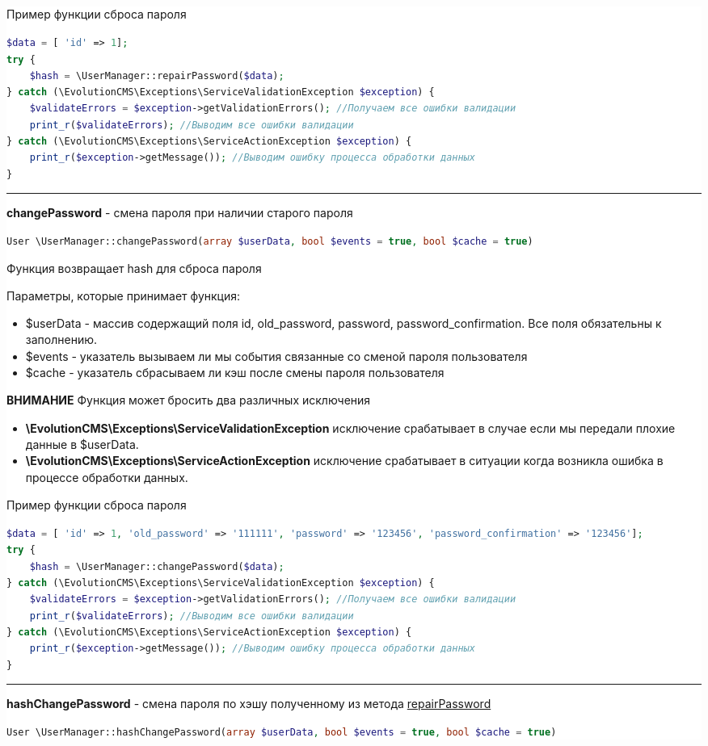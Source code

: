 Пример функции сброса пароля

```php
$data = [ 'id' => 1];
try {
    $hash = \UserManager::repairPassword($data);
} catch (\EvolutionCMS\Exceptions\ServiceValidationException $exception) {
    $validateErrors = $exception->getValidationErrors(); //Получаем все ошибки валидации
    print_r($validateErrors); //Выводим все ошибки валидации
} catch (\EvolutionCMS\Exceptions\ServiceActionException $exception) {
    print_r($exception->getMessage()); //Выводим ошибку процесса обработки данных
}
```

___
<a name="changePassword"></a>
**changePassword** - смена пароля при наличии старого пароля
```php
User \UserManager::changePassword(array $userData, bool $events = true, bool $cache = true)
```

Функция возвращает hash для сброса пароля

Параметры, которые принимает функция:
- $userData - массив содержащий поля id, old_password, password, password_confirmation. Все поля обязательны к заполнению.
- $events - указатель вызываем ли мы события связанные со сменой пароля пользователя
- $cache - указатель сбрасываем ли кэш после смены пароля пользователя

**ВНИМАНИЕ**
Функция может бросить два различных исключения 
 
- **\EvolutionCMS\Exceptions\ServiceValidationException** исключение срабатывает в случае если мы передали плохие данные в $userData.
- **\EvolutionCMS\Exceptions\ServiceActionException** исключение срабатывает в ситуации когда возникла ошибка в процессе обработки данных.

Пример функции сброса пароля

```php
$data = [ 'id' => 1, 'old_password' => '111111', 'password' => '123456', 'password_confirmation' => '123456'];
try {
    $hash = \UserManager::changePassword($data);
} catch (\EvolutionCMS\Exceptions\ServiceValidationException $exception) {
    $validateErrors = $exception->getValidationErrors(); //Получаем все ошибки валидации
    print_r($validateErrors); //Выводим все ошибки валидации
} catch (\EvolutionCMS\Exceptions\ServiceActionException $exception) {
    print_r($exception->getMessage()); //Выводим ошибку процесса обработки данных
}
```

___
<a name="hashChangePassword"></a>
**hashChangePassword** - смена пароля по хэшу полученному из метода [ repairPassword ](#repair)
```php
User \UserManager::hashChangePassword(array $userData, bool $events = true, bool $cache = true)
```

